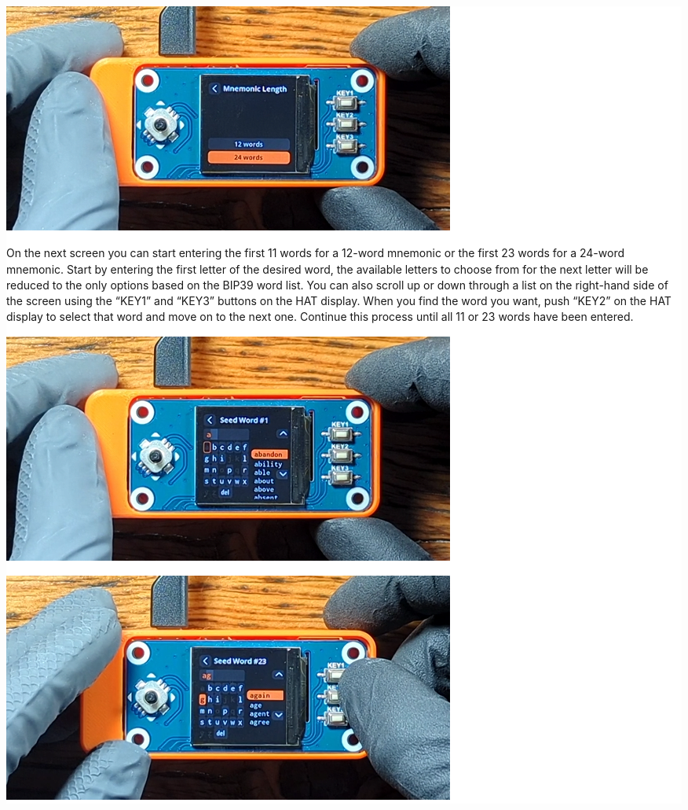 ![Image](/assets/img/seedsigner-tutorial-images/78.png)

On the next screen you can start entering the first 11 words for a 12-word mnemonic or the first 23 words for a 24-word mnemonic. Start by entering the first letter of the desired word, the available letters to choose from for the next letter will be reduced to the only options based on the BIP39 word list. You can also scroll up or down through a list on the right-hand side of the screen using the “KEY1” and “KEY3” buttons on the HAT display. When you find the word you want, push “KEY2” on the HAT display to select that word and move on to the next one. Continue this process until all 11 or 23 words have been entered.

![Image](/assets/img/seedsigner-tutorial-images/79.png)

![Image](/assets/img/seedsigner-tutorial-images/80.png)
